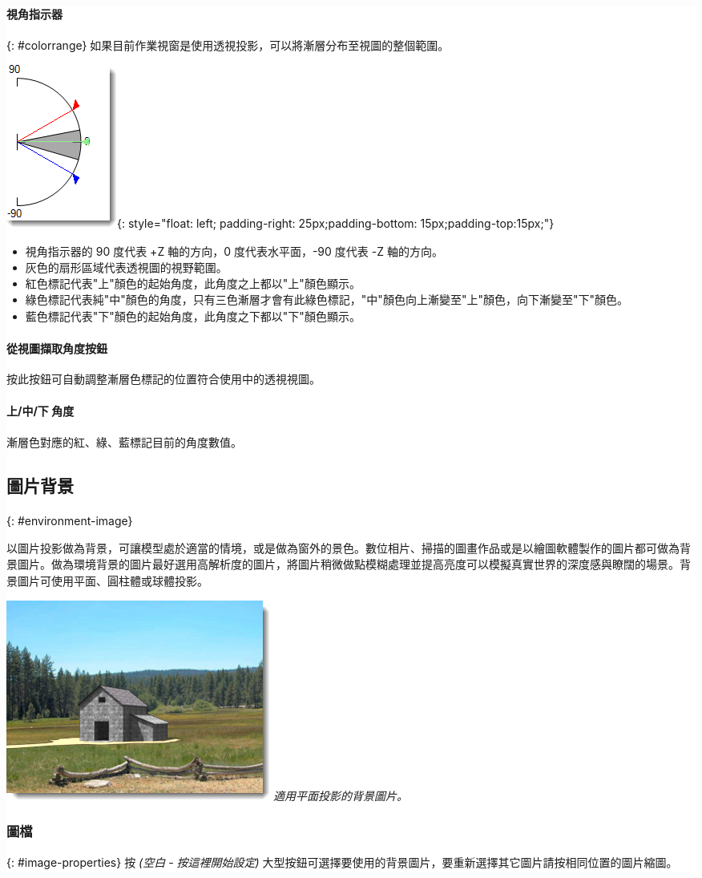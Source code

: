 #### 視角指示器
{: #colorrange}
如果目前作業視窗是使用透視投影，可以將漸層分布至視圖的整個範圍。

![images/background-color-004.png](images/background-color-004.png){: style="float: left; padding-right: 25px;padding-bottom: 15px;padding-top:15px;"}

* 視角指示器的 90 度代表 +Z 軸的方向，0 度代表水平面，-90 度代表 -Z 軸的方向。
* 灰色的扇形區域代表透視圖的視野範圍。
* 紅色標記代表"上"顏色的起始角度，此角度之上都以"上"顏色顯示。
* 綠色標記代表純"中"顏色的角度，只有三色漸層才會有此綠色標記，"中"顏色向上漸變至"上"顏色，向下漸變至"下"顏色。
* 藍色標記代表"下"顏色的起始角度，此角度之下都以"下"顏色顯示。

####  從視圖擷取角度按鈕
按此按鈕可自動調整漸層色標記的位置符合使用中的透視視圖。

#### 上/中/下 角度
漸層色對應的紅、綠、藍標記目前的角度數值。

## 圖片背景
{: #environment-image}

以圖片投影做為背景，可讓模型處於適當的情境，或是做為窗外的景色。數位相片、掃描的圖畫作品或是以繪圖軟體製作的圖片都可做為背景圖片。做為環境背景的圖片最好選用高解析度的圖片，將圖片稍微做點模糊處理並提高亮度可以模擬真實世界的深度感與瞭闊的場景。背景圖片可使用平面、圓柱體或球體投影。

![images/background-image-001.png](images/background-image-001.png)
*適用平面投影的背景圖片。*

### 圖檔
{: #image-properties}
按 *(空白 - 按這裡開始設定)* 大型按鈕可選擇要使用的背景圖片，要重新選擇其它圖片請按相同位置的圖片縮圖。
